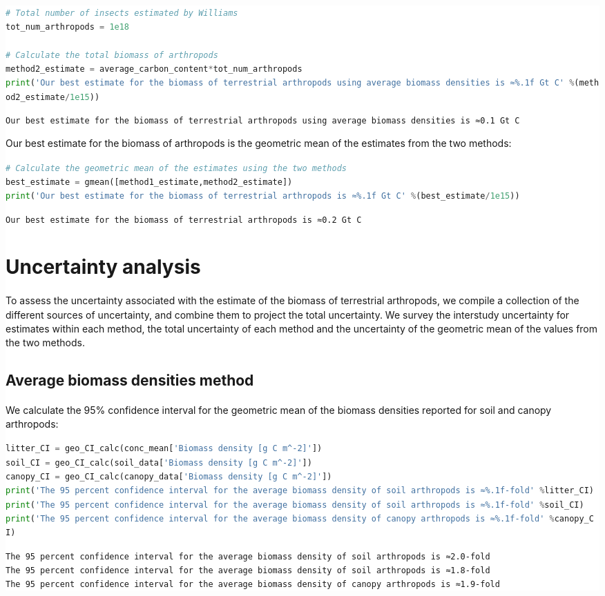 ```python
# Total number of insects estimated by Williams
tot_num_arthropods = 1e18

# Calculate the total biomass of arthropods
method2_estimate = average_carbon_content*tot_num_arthropods
print('Our best estimate for the biomass of terrestrial arthropods using average biomass densities is ≈%.1f Gt C' %(method2_estimate/1e15))
```

    Our best estimate for the biomass of terrestrial arthropods using average biomass densities is ≈0.1 Gt C


Our best estimate for the biomass of arthropods is the geometric mean of the estimates from the two methods:


```python
# Calculate the geometric mean of the estimates using the two methods
best_estimate = gmean([method1_estimate,method2_estimate])
print('Our best estimate for the biomass of terrestrial arthropods is ≈%.1f Gt C' %(best_estimate/1e15))             
```

    Our best estimate for the biomass of terrestrial arthropods is ≈0.2 Gt C


# Uncertainty analysis
To assess the uncertainty associated with the estimate of the biomass of terrestrial arthropods, we compile a collection of the different sources of uncertainty, and combine them to project the total uncertainty. We survey the interstudy uncertainty for estimates within each method, the total uncertainty of each method and the uncertainty of the geometric mean of the values from the two methods.

## Average biomass densities method
We calculate the 95% confidence interval for the geometric mean of the biomass densities reported for soil and canopy arthropods:


```python
litter_CI = geo_CI_calc(conc_mean['Biomass density [g C m^-2]'])
soil_CI = geo_CI_calc(soil_data['Biomass density [g C m^-2]'])
canopy_CI = geo_CI_calc(canopy_data['Biomass density [g C m^-2]'])
print('The 95 percent confidence interval for the average biomass density of soil arthropods is ≈%.1f-fold' %litter_CI)
print('The 95 percent confidence interval for the average biomass density of soil arthropods is ≈%.1f-fold' %soil_CI)
print('The 95 percent confidence interval for the average biomass density of canopy arthropods is ≈%.1f-fold' %canopy_CI)
```

    The 95 percent confidence interval for the average biomass density of soil arthropods is ≈2.0-fold
    The 95 percent confidence interval for the average biomass density of soil arthropods is ≈1.8-fold
    The 95 percent confidence interval for the average biomass density of canopy arthropods is ≈1.9-fold
